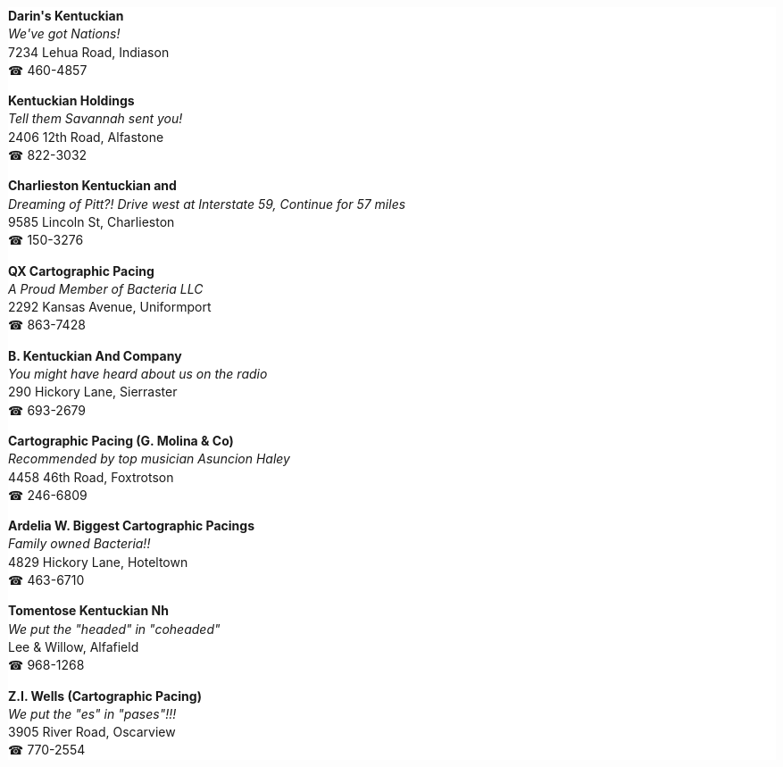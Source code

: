 

**Darin's Kentuckian**  
_We've got Nations!_  
7234 Lehua Road, Indiason  
☎ 460-4857



**Kentuckian Holdings**  
_Tell them Savannah sent you!_  
2406 12th Road, Alfastone  
☎ 822-3032



**Charlieston Kentuckian and**  
_Dreaming of Pitt?! 
Drive west at Interstate 59, Continue for 57 miles_  
9585 Lincoln St, Charlieston  
☎ 150-3276



**QX Cartographic Pacing**  
_A Proud Member of Bacteria LLC_  
2292 Kansas Avenue, Uniformport  
☎ 863-7428



**B. Kentuckian And Company**  
_You might have heard about us on the radio_  
290 Hickory Lane, Sierraster  
☎ 693-2679



**Cartographic Pacing (G. Molina & Co)**  
_Recommended by top musician Asuncion Haley_  
4458 46th Road, Foxtrotson  
☎ 246-6809



**Ardelia W. Biggest Cartographic Pacings**  
_Family owned Bacteria!!_  
4829 Hickory Lane, Hoteltown  
☎ 463-6710



**Tomentose Kentuckian Nh**  
_We put the "headed" in "coheaded"_  
Lee & Willow, Alfafield  
☎ 968-1268



**Z.I. Wells (Cartographic Pacing)**  
_We put the "es" in "pases"!!!_  
3905 River Road, Oscarview  
☎ 770-2554
